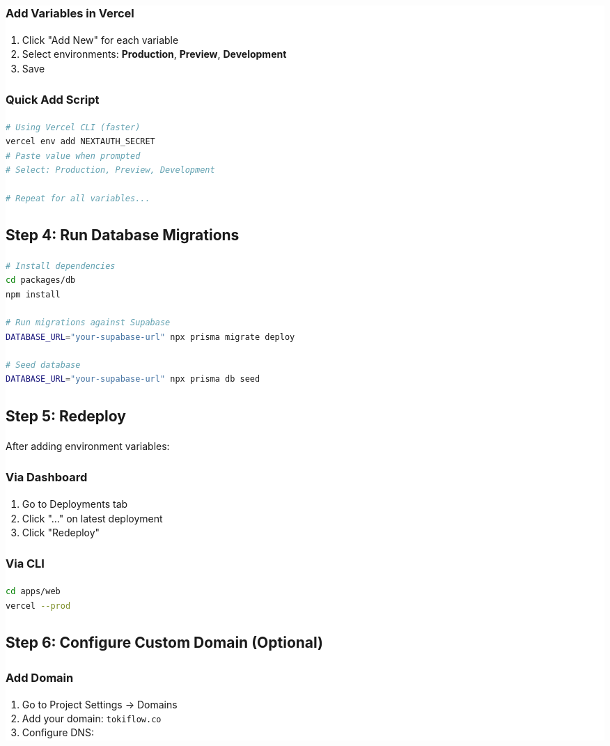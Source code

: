 ### Add Variables in Vercel

1. Click "Add New" for each variable
2. Select environments: **Production**, **Preview**, **Development**
3. Save

### Quick Add Script

```bash
# Using Vercel CLI (faster)
vercel env add NEXTAUTH_SECRET
# Paste value when prompted
# Select: Production, Preview, Development

# Repeat for all variables...
```

## Step 4: Run Database Migrations

```bash
# Install dependencies
cd packages/db
npm install

# Run migrations against Supabase
DATABASE_URL="your-supabase-url" npx prisma migrate deploy

# Seed database
DATABASE_URL="your-supabase-url" npx prisma db seed
```

## Step 5: Redeploy

After adding environment variables:

### Via Dashboard
1. Go to Deployments tab
2. Click "..." on latest deployment
3. Click "Redeploy"

### Via CLI
```bash
cd apps/web
vercel --prod
```

## Step 6: Configure Custom Domain (Optional)

### Add Domain

1. Go to Project Settings → Domains
2. Add your domain: `tokiflow.co`
3. Configure DNS:
